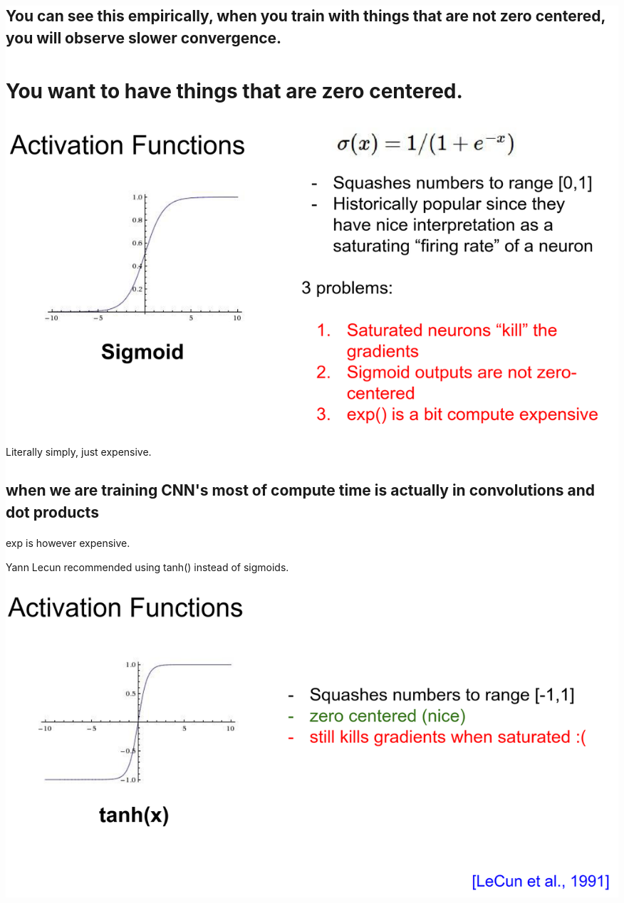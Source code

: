 ## You can see this empirically, when you train with things that are not zero centered, you will observe slower convergence.

# You want to have things that are zero centered.

![5034](../img/cs231n/winter2016/5034.png)

Literally simply, just expensive.
## when we are training CNN's most of compute time is actually in convolutions and dot products

exp is however expensive.

Yann Lecun recommended using tanh() instead of sigmoids.

![5035](../img/cs231n/winter2016/5035.png)

